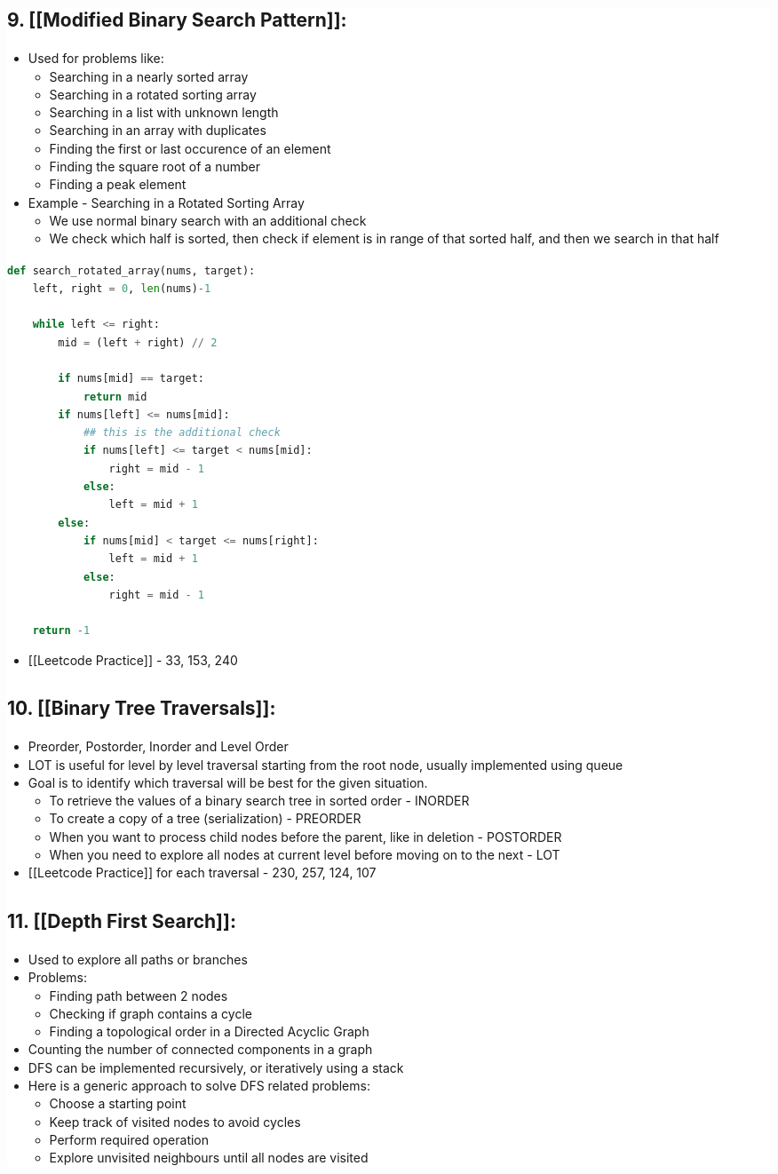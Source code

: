 ## 9. [[Modified Binary Search Pattern]]:
- Used for problems like:
	- Searching in a nearly sorted array
	- Searching in a rotated sorting array
	- Searching in a list with unknown length
	- Searching in an array with duplicates
	- Finding the first or last occurence of an element
	- Finding the square root of a number
	- Finding a peak element
- Example - Searching in a Rotated Sorting Array
	- We use normal binary search with an additional check
	- We check which half is sorted, then check if element is in range of that sorted half, and then we search in that half
```python
def search_rotated_array(nums, target):
	left, right = 0, len(nums)-1

	while left <= right:
		mid = (left + right) // 2

		if nums[mid] == target:
			return mid
		if nums[left] <= nums[mid]:
			## this is the additional check
			if nums[left] <= target < nums[mid]:
				right = mid - 1
			else:
				left = mid + 1
		else:
			if nums[mid] < target <= nums[right]:
				left = mid + 1
			else:
				right = mid - 1

	return -1
```
- [[Leetcode Practice]] - 33, 153, 240

## 10. [[Binary Tree Traversals]]:
- Preorder, Postorder, Inorder and Level Order
- LOT is useful for level by level traversal starting from the root node, usually implemented using queue
- Goal is to identify which traversal will be best for the given situation. 
	- To retrieve the values of a binary search tree in sorted order - INORDER
	- To create a copy of a tree (serialization) - PREORDER
	- When you want to process child nodes before the parent, like in deletion - POSTORDER
	- When you need to explore all nodes at current level before moving on to the next - LOT
- [[Leetcode Practice]] for each traversal - 230, 257, 124, 107

## 11. [[Depth First Search]]:
- Used to explore all paths or branches
- Problems:
	- Finding path between 2 nodes
	- Checking if graph contains a cycle
	- Finding a topological order in a Directed Acyclic Graph
- Counting the number of connected components in a graph
- DFS can be implemented recursively, or iteratively using a stack
- Here is a generic approach to solve DFS related problems: 
	- Choose a starting point
	- Keep track of visited nodes to avoid cycles
	- Perform required operation
	- Explore unvisited neighbours until all nodes are visited